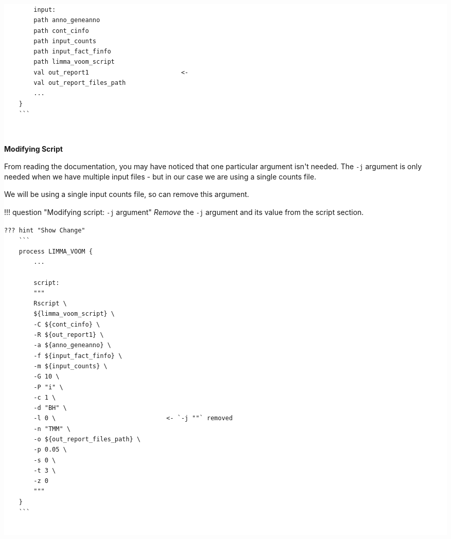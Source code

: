             input:
            path anno_geneanno
            path cont_cinfo
            path input_counts
            path input_fact_finfo
            path limma_voom_script
            val out_report1                         <- 
            val out_report_files_path
            ...
        }
        ```

<br>

**Modifying Script**

From reading the documentation, you may have noticed that one particular argument isn't needed. 
The `-j` argument is only needed when we have multiple input files - but in our case we are using a single counts file.  

We will be using a single input counts file, so can remove this argument. 

!!! question "Modifying script: `-j` argument"
    *Remove* the `-j` argument and its value from the script section. 

    ??? hint "Show Change"
        ```
        process LIMMA_VOOM {
            ...

            script:
            """
            Rscript \
            ${limma_voom_script} \
            -C ${cont_cinfo} \
            -R ${out_report1} \
            -a ${anno_geneanno} \
            -f ${input_fact_finfo} \
            -m ${input_counts} \
            -G 10 \
            -P "i" \
            -c 1 \
            -d "BH" \                   
            -l 0 \                              <- `-j ""` removed
            -n "TMM" \
            -o ${out_report_files_path} \
            -p 0.05 \
            -s 0 \
            -t 3 \
            -z 0
            """
        }
        ```

<br>
